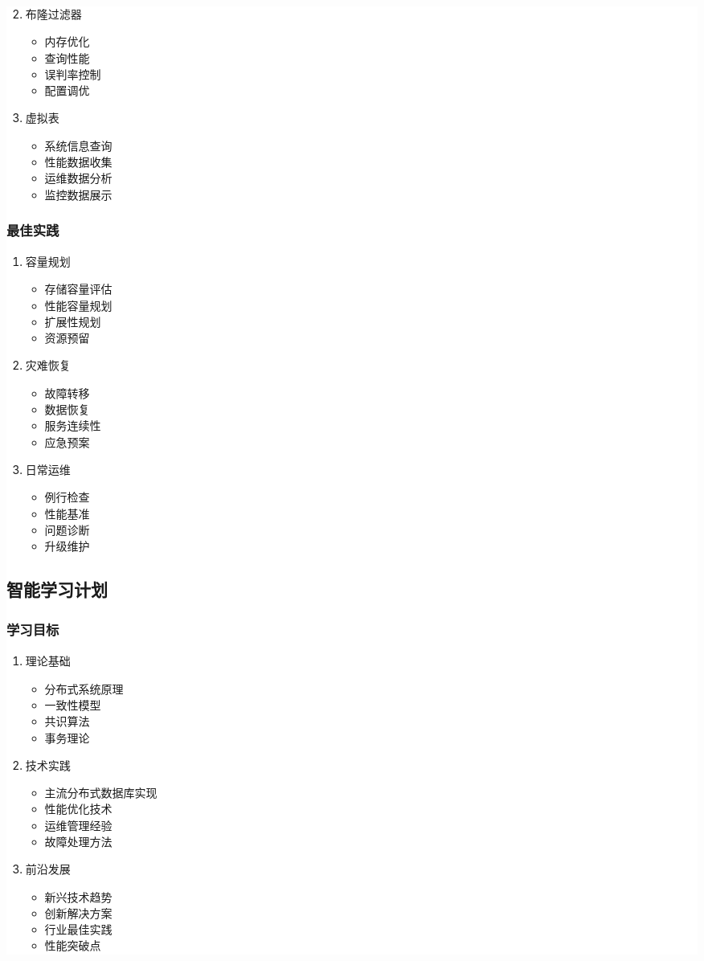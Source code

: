 2. 布隆过滤器
   - 内存优化
   - 查询性能
   - 误判率控制
   - 配置调优

3. 虚拟表
   - 系统信息查询
   - 性能数据收集
   - 运维数据分析
   - 监控数据展示

### 最佳实践

1. 容量规划
   - 存储容量评估
   - 性能容量规划
   - 扩展性规划
   - 资源预留

2. 灾难恢复
   - 故障转移
   - 数据恢复
   - 服务连续性
   - 应急预案

3. 日常运维
   - 例行检查
   - 性能基准
   - 问题诊断
   - 升级维护

## 智能学习计划

### 学习目标

1. 理论基础
   - 分布式系统原理
   - 一致性模型
   - 共识算法
   - 事务理论

2. 技术实践
   - 主流分布式数据库实现
   - 性能优化技术
   - 运维管理经验
   - 故障处理方法

3. 前沿发展
   - 新兴技术趋势
   - 创新解决方案
   - 行业最佳实践
   - 性能突破点
